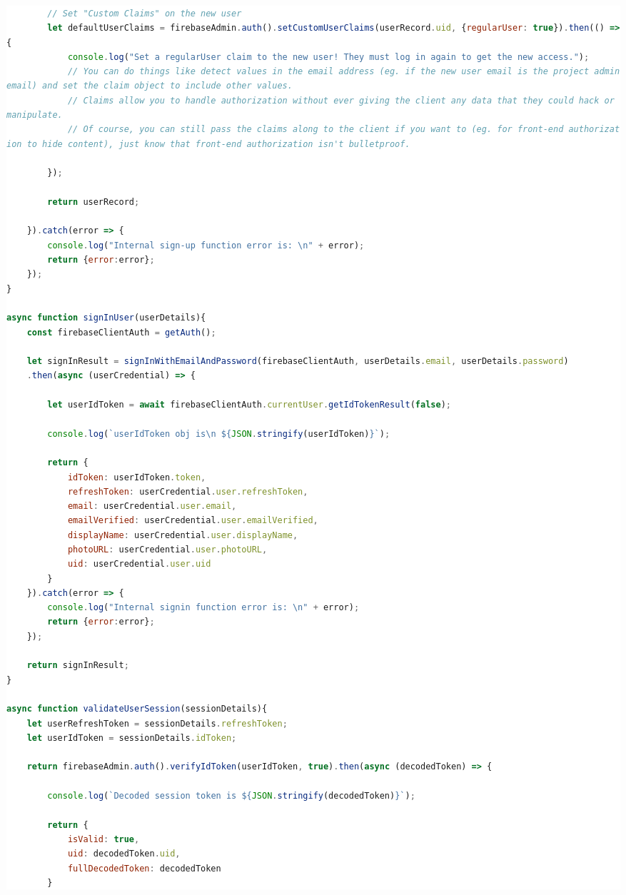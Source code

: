 ```js
        // Set "Custom Claims" on the new user
        let defaultUserClaims = firebaseAdmin.auth().setCustomUserClaims(userRecord.uid, {regularUser: true}).then(() => {
            console.log("Set a regularUser claim to the new user! They must log in again to get the new access.");
            // You can do things like detect values in the email address (eg. if the new user email is the project admin email) and set the claim object to include other values.
            // Claims allow you to handle authorization without ever giving the client any data that they could hack or manipulate.
            // Of course, you can still pass the claims along to the client if you want to (eg. for front-end authorization to hide content), just know that front-end authorization isn't bulletproof.

        });

        return userRecord;
        
    }).catch(error => {
        console.log("Internal sign-up function error is: \n" + error);
        return {error:error};
    });
}

async function signInUser(userDetails){
    const firebaseClientAuth = getAuth();

    let signInResult = signInWithEmailAndPassword(firebaseClientAuth, userDetails.email, userDetails.password)
    .then(async (userCredential) => {

        let userIdToken = await firebaseClientAuth.currentUser.getIdTokenResult(false);

        console.log(`userIdToken obj is\n ${JSON.stringify(userIdToken)}`);

        return {
            idToken: userIdToken.token,
            refreshToken: userCredential.user.refreshToken,
            email: userCredential.user.email,
            emailVerified: userCredential.user.emailVerified,
            displayName: userCredential.user.displayName,
            photoURL: userCredential.user.photoURL,
            uid: userCredential.user.uid
        }
    }).catch(error => {
        console.log("Internal signin function error is: \n" + error);
        return {error:error};
    });

    return signInResult;
}

async function validateUserSession(sessionDetails){
    let userRefreshToken = sessionDetails.refreshToken;
    let userIdToken = sessionDetails.idToken;

    return firebaseAdmin.auth().verifyIdToken(userIdToken, true).then(async (decodedToken) => {

        console.log(`Decoded session token is ${JSON.stringify(decodedToken)}`);

        return {
            isValid: true,
            uid: decodedToken.uid,
            fullDecodedToken: decodedToken
        }
```